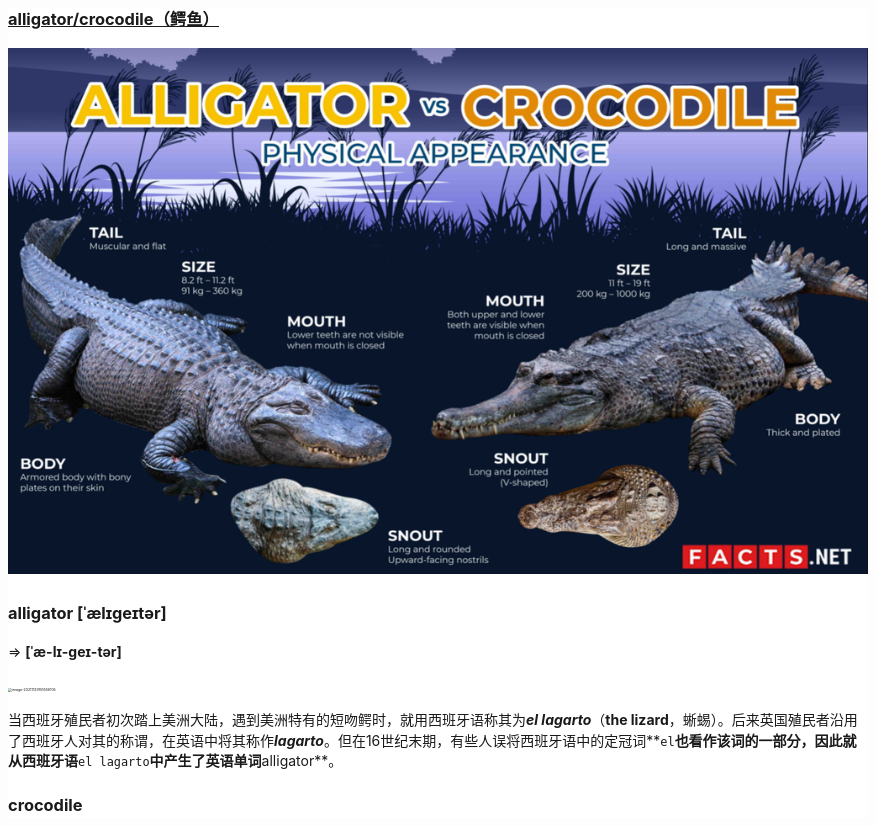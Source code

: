 

### [alligator/crocodile（鳄鱼）](https://mp.weixin.qq.com/s/O1_wRK1OZQeP0ICRN6KtXw)

![image-20211129151904917](./images/image-20211129151904917.png)

### alligator [ˈælɪɡeɪtər]  

=> **[ˈæ-lɪ-ɡeɪ-tər]**

<img src="./images/image-20211129151656105.png" alt="image-20211129151656105" style="zoom: 25%;" /> 

当西班牙殖民者初次踏上美洲大陆，遇到美洲特有的短吻鳄时，就用西班牙语称其为***el lagarto***（**the lizard**，蜥蜴）。后来英国殖民者沿用了西班牙人对其的称谓，在英语中将其称作***lagarto***。但在16世纪末期，有些人误将西班牙语中的定冠词**`el`**也看作该词的一部分，因此就从西班牙语**`el lagarto`**中产生了英语单词**alligator**。



### crocodile
